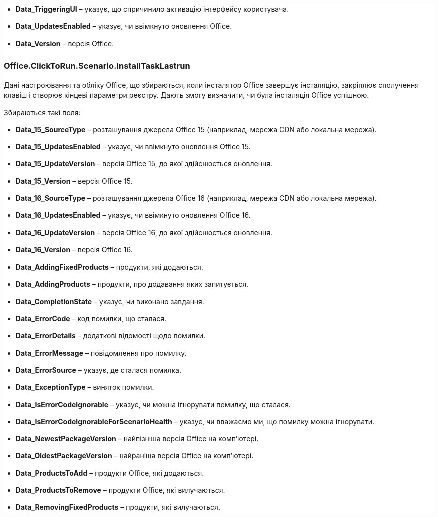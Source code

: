   - **Data\_TriggeringUI** – указує, що спричинило активацію інтерфейсу користувача. 

  - **Data\_UpdatesEnabled** – указує, чи ввімкнуто оновлення Office. 

  - **Data\_Version** – версія Office. 

### <a name="officeclicktorunscenarioinstalltasklastrun"></a>Office.ClickToRun.Scenario.InstallTaskLastrun

Дані настроювання та обліку Office, що збираються, коли інсталятор Office завершує інсталяцію, закріплює сполучення клавіш і створює кінцеві параметри реєстру. Дають змогу визначити, чи була інсталяція Office успішною.

Збираються такі поля:

  - **Data\_15\_SourceType** – розташування джерела Office 15 (наприклад, мережа CDN або локальна мережа). 

  - **Data\_15\_UpdatesEnabled** – указує, чи ввімкнуто оновлення Office 15. 

  - **Data\_15\_UpdateVersion** – версія Office 15, до якої здійснюється оновлення.

  - **Data\_15\_Version** – версія Office 15. 

  - **Data\_16\_SourceType** – розташування джерела Office 16 (наприклад, мережа CDN або локальна мережа). 

  - **Data\_16\_UpdatesEnabled** – указує, чи ввімкнуто оновлення Office 16. 

  - **Data\_16\_UpdateVersion** – версія Office 16, до якої здійснюється оновлення. 

  - **Data\_16\_Version** – версія Office 16. 

  - **Data\_AddingFixedProducts** – продукти, які додаються. 

  - **Data\_AddingProducts** – продукти, про додавання яких запитується. 

  - **Data\_CompletionState** – указує, чи виконано завдання.

  - **Data\_ErrorCode** – код помилки, що сталася. 

  - **Data\_ErrorDetails** – додаткові відомості щодо помилки. 

  - **Data\_ErrorMessage** – повідомлення про помилку. 

  - **Data\_ErrorSource** – указує, де сталася помилка. 

  - **Data\_ExceptionType** – виняток помилки. 

  - **Data\_IsErrorCodeIgnorable** – указує, чи можна ігнорувати помилку, що сталася. 

  - **Data\_IsErrorCodeIgnorableForScenarioHealth** – указує, чи вважаємо ми, що помилку можна ігнорувати. 

  - **Data\_NewestPackageVersion** – найпізніша версія Office на комп’ютері. 

  - **Data\_OldestPackageVersion** – найраніша версія Office на комп’ютері. 

  - **Data\_ProductsToAdd** – продукти Office, які додаються. 

  - **Data\_ProductsToRemove** – продукти Office, які вилучаються. 

  - **Data\_RemovingFixedProducts** – продукти, які вилучаються. 
